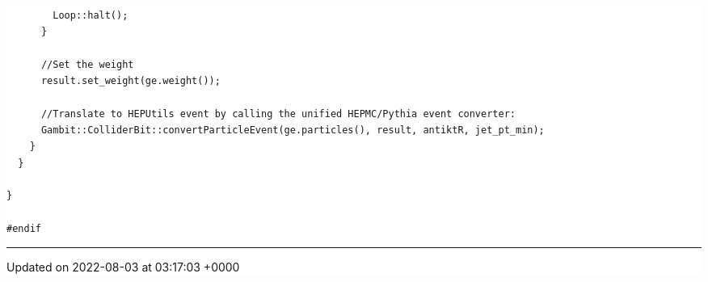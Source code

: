 ```
        Loop::halt();
      }

      //Set the weight
      result.set_weight(ge.weight());

      //Translate to HEPUtils event by calling the unified HEPMC/Pythia event converter:
      Gambit::ColliderBit::convertParticleEvent(ge.particles(), result, antiktR, jet_pt_min);
    }
  }

}

#endif
```


-------------------------------

Updated on 2022-08-03 at 03:17:03 +0000
